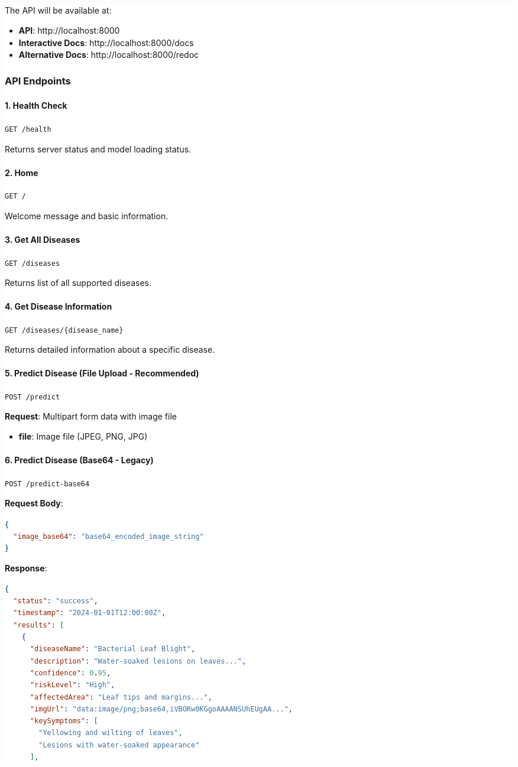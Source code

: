 The API will be available at:
- **API**: http://localhost:8000
- **Interactive Docs**: http://localhost:8000/docs
- **Alternative Docs**: http://localhost:8000/redoc

### API Endpoints

#### 1. Health Check
```http
GET /health
```
Returns server status and model loading status.

#### 2. Home
```http
GET /
```
Welcome message and basic information.

#### 3. Get All Diseases
```http
GET /diseases
```
Returns list of all supported diseases.

#### 4. Get Disease Information
```http
GET /diseases/{disease_name}
```
Returns detailed information about a specific disease.

#### 5. Predict Disease (File Upload - Recommended)
```http
POST /predict
```

**Request**: Multipart form data with image file
- **file**: Image file (JPEG, PNG, JPG)

#### 6. Predict Disease (Base64 - Legacy)
```http
POST /predict-base64
```

**Request Body**:
```json
{
  "image_base64": "base64_encoded_image_string"
}
```

**Response**:
```json
{
  "status": "success",
  "timestamp": "2024-01-01T12:00:00Z",
  "results": [
    {
      "diseaseName": "Bacterial Leaf Blight",
      "description": "Water-soaked lesions on leaves...",
      "confidence": 0.95,
      "riskLevel": "High",
      "affectedArea": "Leaf tips and margins...",
      "imgUrl": "data:image/png;base64,iVBORw0KGgoAAAANSUhEUgAA...",
      "keySymptoms": [
        "Yellowing and wilting of leaves",
        "Lesions with water-soaked appearance"
      ],
```